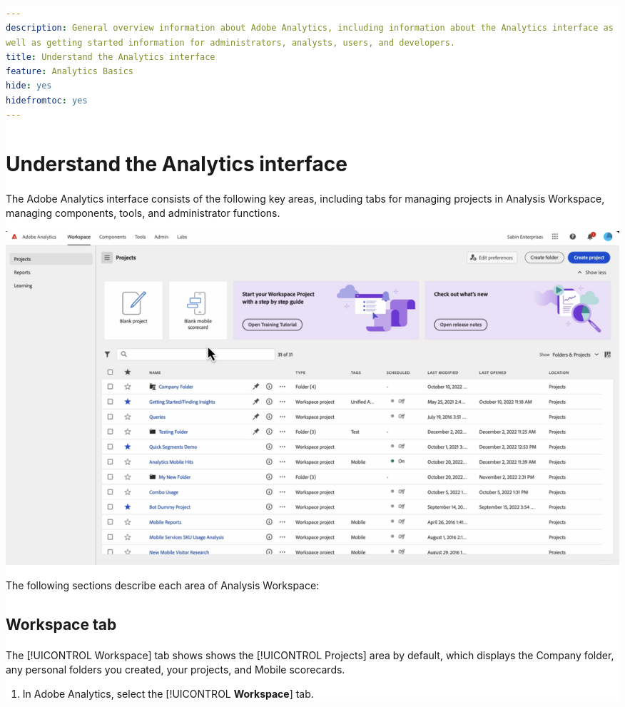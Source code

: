 ```yaml
---
description: General overview information about Adobe Analytics, including information about the Analytics interface as well as getting started information for administrators, analysts, users, and developers.
title: Understand the Analytics interface
feature: Analytics Basics
hide: yes
hidefromtoc: yes
---
```

# Understand the Analytics interface

The Adobe Analytics interface consists of the following key areas, including tabs for managing projects in Analysis Workspace, managing components, tools, and administrator functions.

![Workspace tab](assets/landing-all2.png)

The following sections describe each area of Analysis Workspace:

## Workspace tab

The [!UICONTROL Workspace] tab shows shows the [!UICONTROL Projects] area by default, which displays the Company folder, any personal folders you created, your projects, and Mobile scorecards. 

1. In Adobe Analytics, select the [!UICONTROL **Workspace**] tab.
